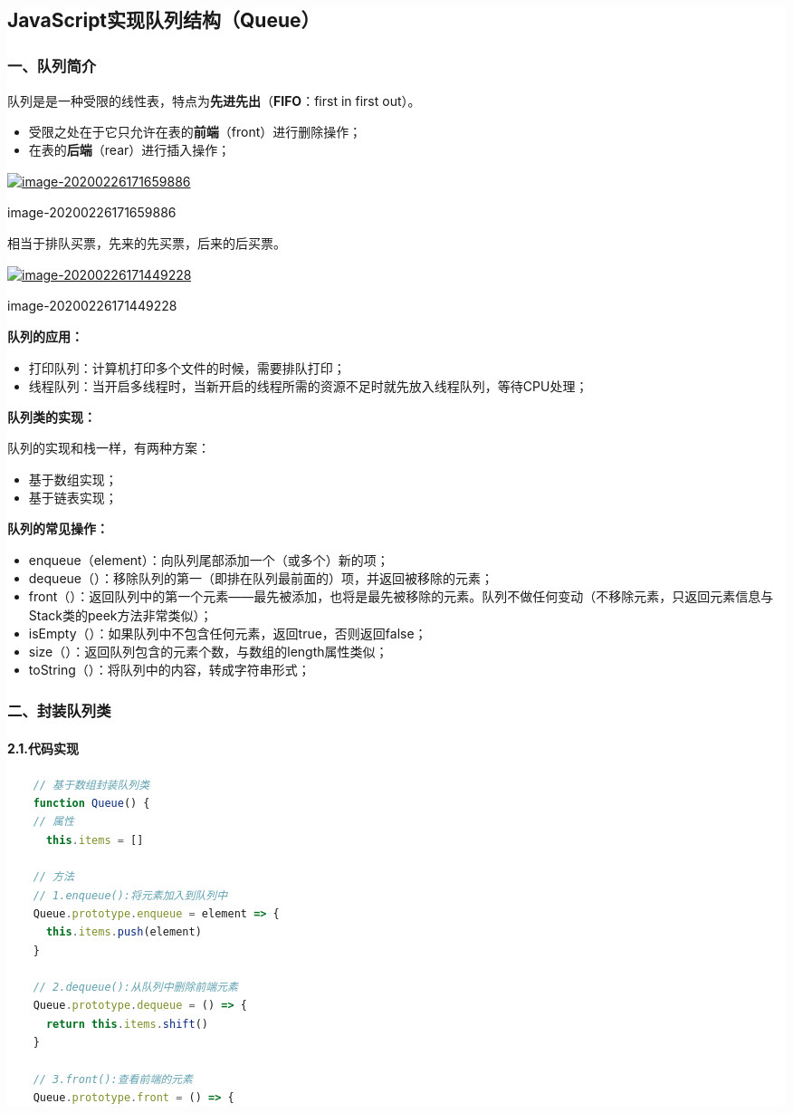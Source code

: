 ## JavaScript实现队列结构（Queue）

### 一、队列简介

队列是是一种受限的线性表，特点为**先进先出**（**FIFO**：first in first out）。

- 受限之处在于它只允许在表的**前端**（front）进行删除操作；
- 在表的**后端**（rear）进行插入操作；

[![image-20200226171659886](https://gitee.com/ahuntsun/BlogImgs/raw/master/%E6%95%B0%E6%8D%AE%E7%BB%93%E6%9E%84%E4%B8%8E%E7%AE%97%E6%B3%95/%E9%98%9F%E5%88%97/1.png)](https://gitee.com/ahuntsun/BlogImgs/raw/master/数据结构与算法/队列/1.png)

image-20200226171659886



相当于排队买票，先来的先买票，后来的后买票。

[![image-20200226171449228](https://gitee.com/ahuntsun/BlogImgs/raw/master/%E6%95%B0%E6%8D%AE%E7%BB%93%E6%9E%84%E4%B8%8E%E7%AE%97%E6%B3%95/%E9%98%9F%E5%88%97/2.png)](https://gitee.com/ahuntsun/BlogImgs/raw/master/数据结构与算法/队列/2.png)

image-20200226171449228



**队列的应用：**

- 打印队列：计算机打印多个文件的时候，需要排队打印；
- 线程队列：当开启多线程时，当新开启的线程所需的资源不足时就先放入线程队列，等待CPU处理；

**队列类的实现：**

队列的实现和栈一样，有两种方案：

- 基于数组实现；
- 基于链表实现；

**队列的常见操作：**

- enqueue（element）：向队列尾部添加一个（或多个）新的项；
- dequeue（）：移除队列的第一（即排在队列最前面的）项，并返回被移除的元素；
- front（）：返回队列中的第一个元素——最先被添加，也将是最先被移除的元素。队列不做任何变动（不移除元素，只返回元素信息与Stack类的peek方法非常类似）；
- isEmpty（）：如果队列中不包含任何元素，返回true，否则返回false；
- size（）：返回队列包含的元素个数，与数组的length属性类似；
- toString（）：将队列中的内容，转成字符串形式；

### 二、封装队列类

#### 2.1.代码实现

```js
    // 基于数组封装队列类
    function Queue() {
    // 属性
      this.items = []
      
    // 方法
    // 1.enqueue():将元素加入到队列中
    Queue.prototype.enqueue = element => {
      this.items.push(element)
    }

    // 2.dequeue():从队列中删除前端元素
    Queue.prototype.dequeue = () => {
      return this.items.shift()
    }

    // 3.front():查看前端的元素
    Queue.prototype.front = () => {
```